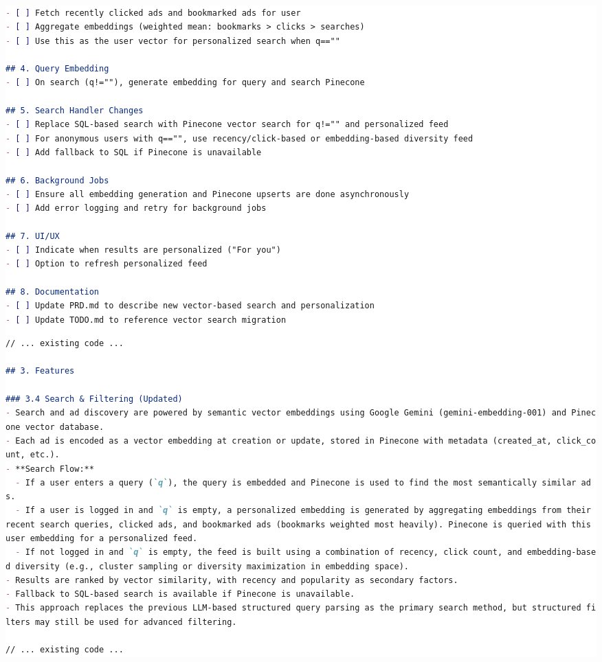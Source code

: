 ```markdown
- [ ] Fetch recently clicked ads and bookmarked ads for user
- [ ] Aggregate embeddings (weighted mean: bookmarks > clicks > searches)
- [ ] Use this as the user vector for personalized search when q==""

## 4. Query Embedding
- [ ] On search (q!=""), generate embedding for query and search Pinecone

## 5. Search Handler Changes
- [ ] Replace SQL-based search with Pinecone vector search for q!="" and personalized feed
- [ ] For anonymous users with q=="", use recency/click-based or embedding-based diversity feed
- [ ] Add fallback to SQL if Pinecone is unavailable

## 6. Background Jobs
- [ ] Ensure all embedding generation and Pinecone upserts are done asynchronously
- [ ] Add error logging and retry for background jobs

## 7. UI/UX
- [ ] Indicate when results are personalized ("For you")
- [ ] Option to refresh personalized feed

## 8. Documentation
- [ ] Update PRD.md to describe new vector-based search and personalization
- [ ] Update TODO.md to reference vector search migration

```

```markdown
// ... existing code ...

## 3. Features

### 3.4 Search & Filtering (Updated)
- Search and ad discovery are powered by semantic vector embeddings using Google Gemini (gemini-embedding-001) and Pinecone vector database.
- Each ad is encoded as a vector embedding at creation or update, stored in Pinecone with metadata (created_at, click_count, etc.).
- **Search Flow:**
  - If a user enters a query (`q`), the query is embedded and Pinecone is used to find the most semantically similar ads.
  - If a user is logged in and `q` is empty, a personalized embedding is generated by aggregating embeddings from their recent search queries, clicked ads, and bookmarked ads (bookmarks weighted most heavily). Pinecone is queried with this user embedding for a personalized feed.
  - If not logged in and `q` is empty, the feed is built using a combination of recency, click count, and embedding-based diversity (e.g., cluster sampling or diversity maximization in embedding space).
- Results are ranked by vector similarity, with recency and popularity as secondary factors.
- Fallback to SQL-based search is available if Pinecone is unavailable.
- This approach replaces the previous LLM-based structured query parsing as the primary search method, but structured filters may still be used for advanced filtering.

// ... existing code ...

```
